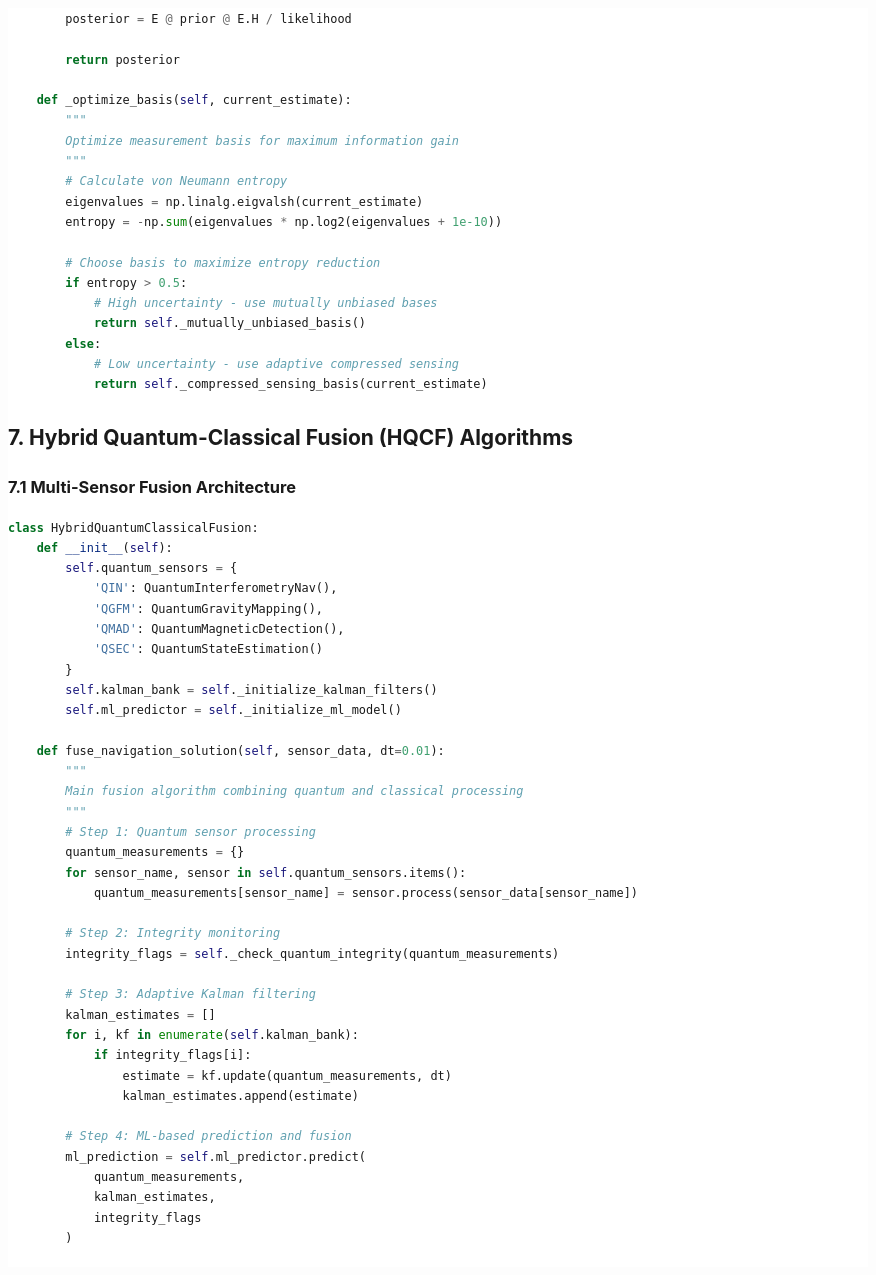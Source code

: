 ```python
        posterior = E @ prior @ E.H / likelihood
        
        return posterior
    
    def _optimize_basis(self, current_estimate):
        """
        Optimize measurement basis for maximum information gain
        """
        # Calculate von Neumann entropy
        eigenvalues = np.linalg.eigvalsh(current_estimate)
        entropy = -np.sum(eigenvalues * np.log2(eigenvalues + 1e-10))
        
        # Choose basis to maximize entropy reduction
        if entropy > 0.5:
            # High uncertainty - use mutually unbiased bases
            return self._mutually_unbiased_basis()
        else:
            # Low uncertainty - use adaptive compressed sensing
            return self._compressed_sensing_basis(current_estimate)
```

## 7. Hybrid Quantum-Classical Fusion (HQCF) Algorithms

### 7.1 Multi-Sensor Fusion Architecture

```python
class HybridQuantumClassicalFusion:
    def __init__(self):
        self.quantum_sensors = {
            'QIN': QuantumInterferometryNav(),
            'QGFM': QuantumGravityMapping(),
            'QMAD': QuantumMagneticDetection(),
            'QSEC': QuantumStateEstimation()
        }
        self.kalman_bank = self._initialize_kalman_filters()
        self.ml_predictor = self._initialize_ml_model()
        
    def fuse_navigation_solution(self, sensor_data, dt=0.01):
        """
        Main fusion algorithm combining quantum and classical processing
        """
        # Step 1: Quantum sensor processing
        quantum_measurements = {}
        for sensor_name, sensor in self.quantum_sensors.items():
            quantum_measurements[sensor_name] = sensor.process(sensor_data[sensor_name])
        
        # Step 2: Integrity monitoring
        integrity_flags = self._check_quantum_integrity(quantum_measurements)
        
        # Step 3: Adaptive Kalman filtering
        kalman_estimates = []
        for i, kf in enumerate(self.kalman_bank):
            if integrity_flags[i]:
                estimate = kf.update(quantum_measurements, dt)
                kalman_estimates.append(estimate)
        
        # Step 4: ML-based prediction and fusion
        ml_prediction = self.ml_predictor.predict(
            quantum_measurements, 
            kalman_estimates,
            integrity_flags
        )
        
```